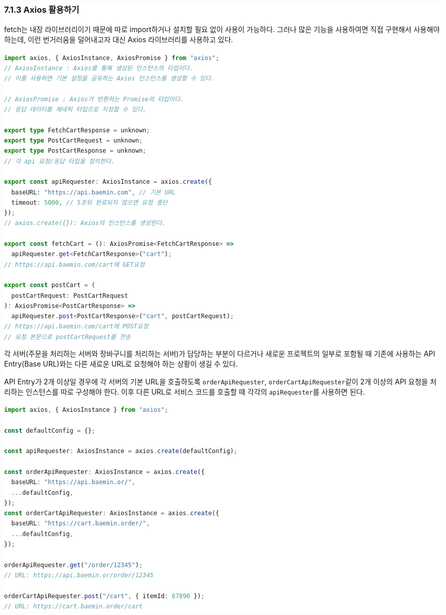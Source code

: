 ### 7.1.3 Axios 활용하기
fetch는 내장 라이브러리이기 때문에 따로 import하거나 설치할 필요 없이 사용이 가능하다. 그러나 많은 기능을 사용하여면 직접 구현해서 사용해야 하는데, 이런 번거러움을 덜어내고자 대신 Axios 라이브러리를 사용하고 있다.

```typescript
import axios, { AxiosInstance, AxiosPromise } from "axios";
// AxiosInstance : Axios를 통해 생성된 인스턴스의 타입이다.
// 이를 사용하면 기본 설정을 공유하는 Axios 인스턴스를 생성할 수 있다.

// AxiosPromise : Axios가 반환하는 Promise의 타입이다.
// 응답 데이터를 제네릭 타입으로 지정할 수 있다.

export type FetchCartResponse = unknown;
export type PostCartRequest = unknown;
export type PostCartResponse = unknown;
// 각 api 요청/응답 타입을 정의한다.

export const apiRequester: AxiosInstance = axios.create({
  baseURL: "https://api.baemin.com", // 기본 URL
  timeout: 5000, // 5초뒤 완료되지 않으면 요청 중단
});
// axios.create({}): Axios의 인스턴스를 생성한다.

export const fetchCart = (): AxiosPromise<FetchCartResponse> =>
  apiRequester.get<FetchCartResponse>("cart");
// https://api.baemin.com/cart에 GET요청

export const postCart = (
  postCartRequest: PostCartRequest
): AxiosPromise<PostCartResponse> =>
  apiRequester.post<PostCartResponse>("cart", postCartRequest);
// https://api.baemin.com/cart에 POST요청
// 요청 본문으로 postCartRequest를 전송
```

각 서버(주문을 처리하는 서버와 장바구니를 처리하는 서버)가 담당하는 부분이 다르거나 새로운 프로젝트의 일부로 포함될 때 기존에 사용하는 API Entry(Base URL)와는 다른 새로운 URL로 요청해야 하는 상황이 생길 수 있다.

API Entry가 2개 이상일 경우에 각 서버의 기본 URL을 호출하도록 `orderApiRequester`, `orderCartApiRequester`같이 2개 이상의 API 요청을 처리하는 인스턴스를 따로 구성해야 한다. 이후 다른 URL로 서비스 코드를 호출할 때 각각의 `apiRequester`를 사용하면 된다.

```typescript
import axios, { AxiosInstance } from "axios";

const defaultConfig = {};

const apiRequester: AxiosInstance = axios.create(defaultConfig);

const orderApiRequester: AxiosInstance = axios.create({
  baseURL: "https://api.baemin.or/",
  ...defaultConfig,
});
const orderCartApiRequester: AxiosInstance = axios.create({
  baseURL: "https://cart.baemin.order/",
  ...defaultConfig,
});

orderApiRequester.get("/order/12345");
// URL: https://api.baemin.or/order/12345

orderCartApiRequester.post("/cart", { itemId: 67890 });
// URL: https://cart.baemin.order/cart
```
